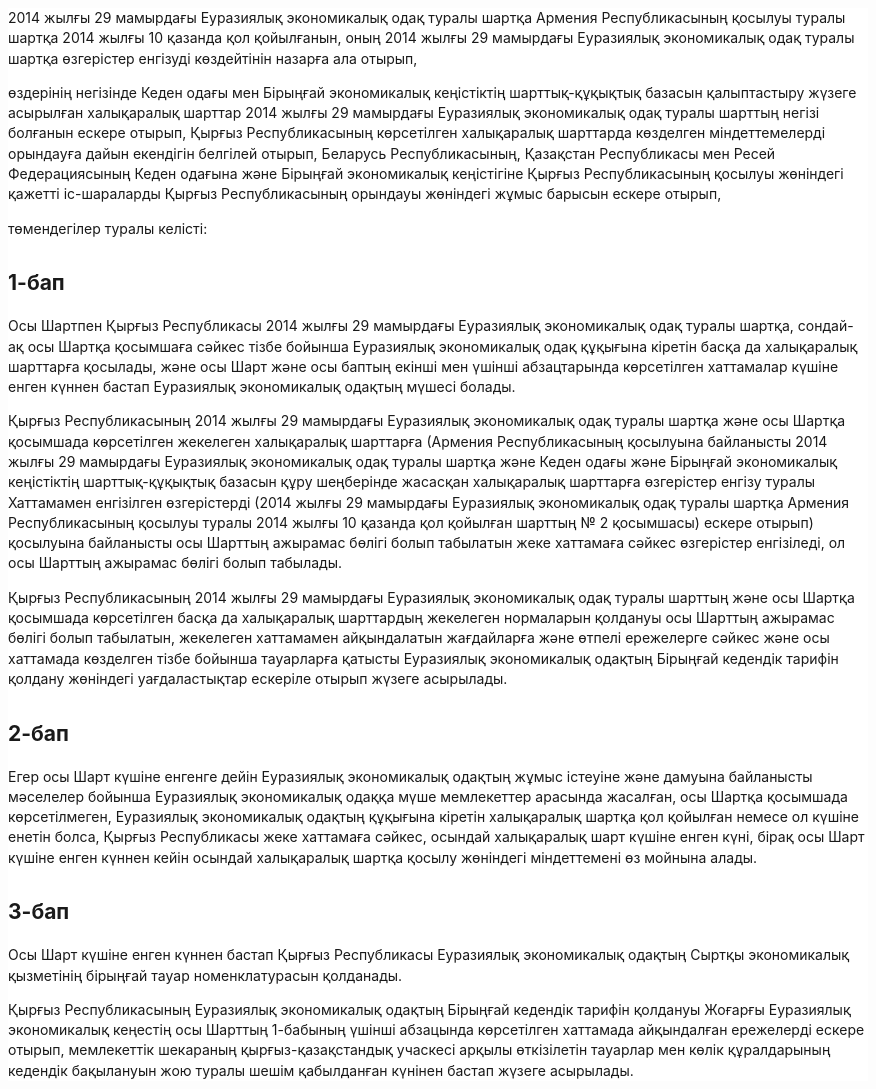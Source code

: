 2014 жылғы 29 мамырдағы Еуразиялық экономикалық одақ туралы шартқа Армения Республикасының қосылуы туралы шартқа 2014 жылғы 10 қазанда қол қойылғанын, оның 2014 жылғы 29 мамырдағы Еуразиялық экономикалық одақ туралы шартқа өзгерістер енгізуді көздейтінін назарға ала отырып,

өздерінің негізінде Кеден одағы мен Бірыңғай экономикалық кеңістіктің шарттық-құқықтық базасын қалыптастыру жүзеге асырылған халықаралық шарттар 2014 жылғы 29 мамырдағы Еуразиялық экономикалық одақ туралы шарттың негізі болғанын ескере отырып, Қырғыз Республикасының көрсетілген халықаралық шарттарда көзделген міндеттемелерді орындауға дайын екендігін белгілей отырып, Беларусь Республикасының, Қазақстан Республикасы мен Ресей Федерациясының Кеден одағына және Бірыңғай экономикалық кеңістігіне Қырғыз Республикасының қосылуы жөніндегі қажетті іс-шараларды Қырғыз Республикасының орындауы жөніндегі жұмыс барысын ескере отырып,

төмендегілер туралы келісті:

## 1-бап

Осы Шартпен Қырғыз Республикасы 2014 жылғы 29 мамырдағы Еуразиялық экономикалық одақ туралы шартқа, сондай-ақ осы Шартқа қосымшаға сәйкес тізбе бойынша Еуразиялық экономикалық одақ құқығына кіретін басқа да халықаралық шарттарға қосылады, және осы Шарт және осы баптың екінші мен үшінші абзацтарында көрсетілген хаттамалар күшіне енген күннен бастап Еуразиялық экономикалық одақтың мүшесі болады.

Қырғыз Республикасының 2014 жылғы 29 мамырдағы Еуразиялық экономикалық одақ туралы шартқа және осы Шартқа қосымшада көрсетілген жекелеген халықаралық шарттарға (Армения Республикасының қосылуына байланысты 2014 жылғы 29 мамырдағы Еуразиялық экономикалық одақ туралы шартқа және Кеден одағы және Бірыңғай экономикалық кеңістіктің шарттық-құқықтық базасын құру шеңберінде жасасқан халықаралық шарттарға өзгерістер енгізу туралы Хаттамамен енгізілген өзгерістерді (2014 жылғы 29 мамырдағы Еуразиялық экономикалық одақ туралы шартқа Армения Республикасының қосылуы туралы 2014 жылғы 10 қазанда қол қойылған шарттың № 2 қосымшасы) ескере отырып) қосылуына байланысты осы Шарттың ажырамас бөлігі болып табылатын жеке хаттамаға сәйкес өзгерістер енгізіледі, ол осы Шарттың ажырамас бөлігі болып табылады.

Қырғыз Республикасының 2014 жылғы 29 мамырдағы Еуразиялық экономикалық одақ туралы шарттың және осы Шартқа қосымшада көрсетілген басқа да халықаралық шарттардың жекелеген нормаларын қолдануы осы Шарттың ажырамас бөлігі болып табылатын, жекелеген хаттамамен айқындалатын жағдайларға және өтпелі ережелерге сәйкес және осы хаттамада көзделген тізбе бойынша тауарларға қатысты Еуразиялық экономикалық одақтың Бірыңғай кедендік тарифін қолдану жөніндегі уағдаластықтар ескеріле отырып жүзеге асырылады.

## 2-бап

Егер осы Шарт күшіне енгенге дейін Еуразиялық экономикалық одақтың жұмыс істеуіне және дамуына байланысты мәселелер бойынша Еуразиялық экономикалық одаққа мүше мемлекеттер арасында жасалған, осы Шартқа қосымшада көрсетілмеген, Еуразиялық экономикалық одақтың құқығына кіретін халықаралық шартқа қол қойылған немесе ол күшіне енетін болса, Қырғыз Республикасы жеке хаттамаға сәйкес, осындай халықаралық шарт күшіне енген күні, бірақ осы Шарт күшіне енген күннен кейін осындай халықаралық шартқа қосылу жөніндегі міндеттемені өз мойнына алады.

## 3-бап

Осы Шарт күшіне енген күннен бастап Қырғыз Республикасы Еуразиялық экономикалық одақтың Сыртқы экономикалық қызметінің бірыңғай тауар номенклатурасын қолданады.

Қырғыз Республикасының Еуразиялық экономикалық одақтың Бірыңғай кедендік тарифін қолдануы Жоғарғы Еуразиялық экономикалық кеңестің осы Шарттың 1-бабының үшінші абзацында көрсетілген хаттамада айқындалған ережелерді ескере отырып, мемлекеттік шекараның қырғыз-қазақстандық учаскесі арқылы өткізілетін тауарлар мен көлік құралдарының кедендік бақылануын жою туралы шешім қабылданған күнінен бастап жүзеге асырылады.
